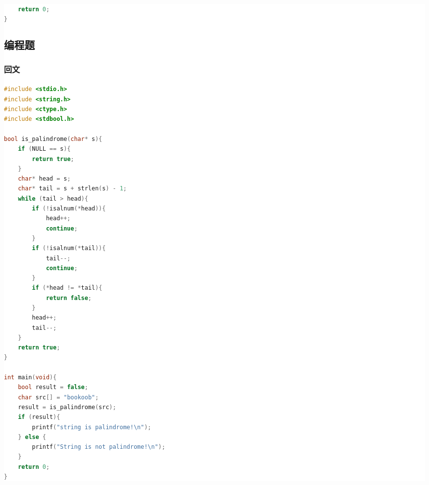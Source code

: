 ```c
    return 0;
}
```

## 编程题

### 回文

```c
#include <stdio.h>
#include <string.h>
#include <ctype.h>
#include <stdbool.h>

bool is_palindrome(char* s){
    if (NULL == s){
        return true;
    }
    char* head = s;
    char* tail = s + strlen(s) - 1;
    while (tail > head){
        if (!isalnum(*head)){
            head++;
            continue;
        }
        if (!isalnum(*tail)){
            tail--;
            continue;
        }
        if (*head != *tail){
            return false;
        }
        head++;
        tail--;
    }
    return true;
}

int main(void){
    bool result = false;
    char src[] = "bookoob";
    result = is_palindrome(src);
    if (result){
        printf("string is palindrome!\n");
    } else {
        printf("String is not palindrome!\n");
    }
    return 0;
}
```
